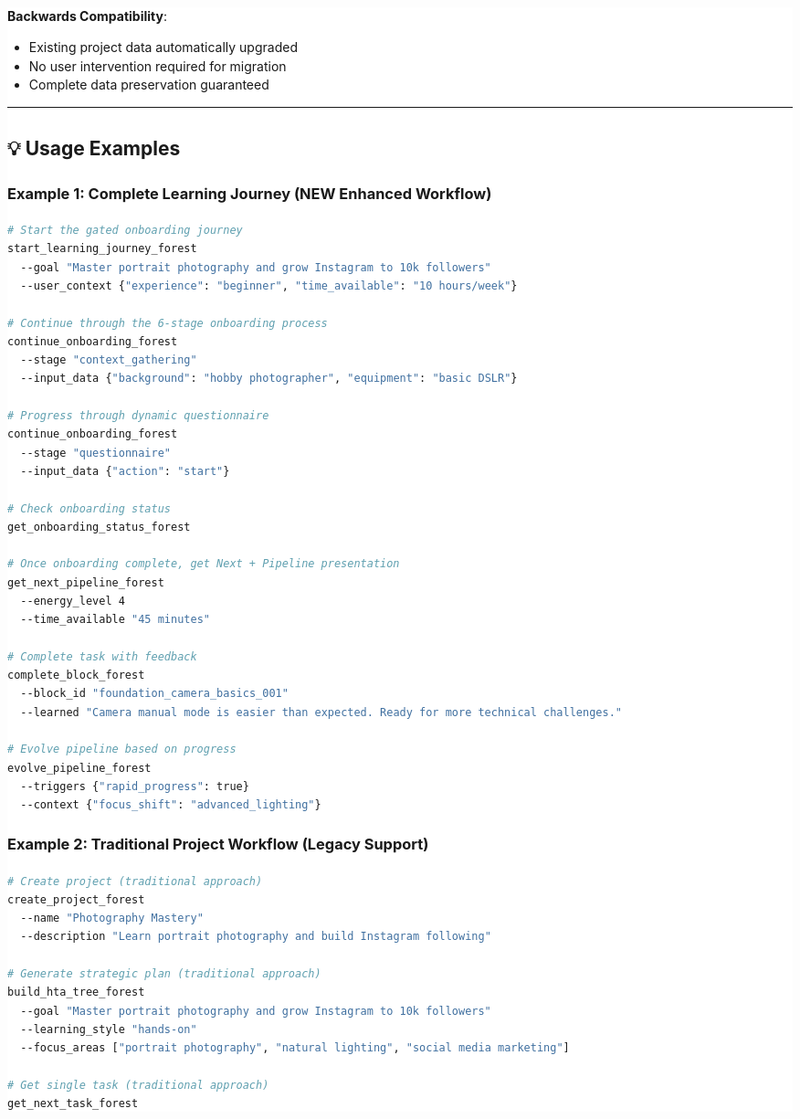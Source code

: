 **Backwards Compatibility**:
- Existing project data automatically upgraded
- No user intervention required for migration
- Complete data preservation guaranteed

---

## 💡 Usage Examples

### Example 1: Complete Learning Journey (NEW Enhanced Workflow)

```bash
# Start the gated onboarding journey
start_learning_journey_forest 
  --goal "Master portrait photography and grow Instagram to 10k followers"
  --user_context {"experience": "beginner", "time_available": "10 hours/week"}

# Continue through the 6-stage onboarding process
continue_onboarding_forest 
  --stage "context_gathering"
  --input_data {"background": "hobby photographer", "equipment": "basic DSLR"}

# Progress through dynamic questionnaire
continue_onboarding_forest 
  --stage "questionnaire"
  --input_data {"action": "start"}

# Check onboarding status
get_onboarding_status_forest

# Once onboarding complete, get Next + Pipeline presentation
get_next_pipeline_forest 
  --energy_level 4 
  --time_available "45 minutes"

# Complete task with feedback
complete_block_forest 
  --block_id "foundation_camera_basics_001"
  --learned "Camera manual mode is easier than expected. Ready for more technical challenges."

# Evolve pipeline based on progress
evolve_pipeline_forest 
  --triggers {"rapid_progress": true}
  --context {"focus_shift": "advanced_lighting"}
```

### Example 2: Traditional Project Workflow (Legacy Support)

```bash
# Create project (traditional approach)
create_project_forest 
  --name "Photography Mastery" 
  --description "Learn portrait photography and build Instagram following"

# Generate strategic plan (traditional approach)
build_hta_tree_forest 
  --goal "Master portrait photography and grow Instagram to 10k followers"
  --learning_style "hands-on"
  --focus_areas ["portrait photography", "natural lighting", "social media marketing"]

# Get single task (traditional approach)
get_next_task_forest 
```